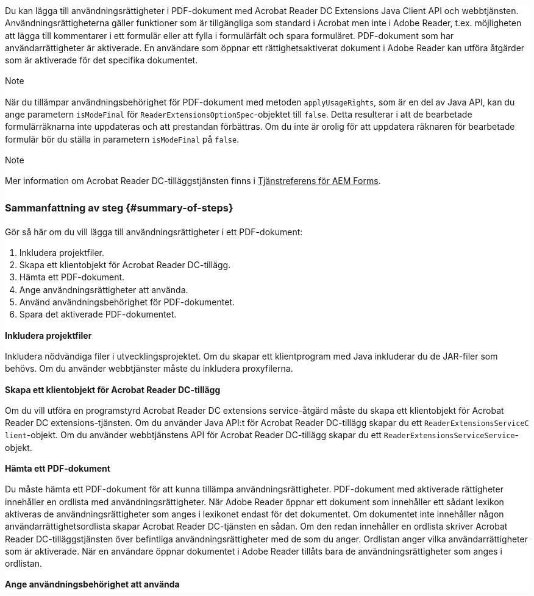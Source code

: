 Du kan lägga till användningsrättigheter i PDF-dokument med Acrobat Reader DC Extensions Java Client API och webbtjänsten. Användningsrättigheterna gäller funktioner som är tillgängliga som standard i Acrobat men inte i Adobe Reader, t.ex. möjligheten att lägga till kommentarer i ett formulär eller att fylla i formulärfält och spara formuläret. PDF-dokument som har användarrättigheter är aktiverade. En användare som öppnar ett rättighetsaktiverat dokument i Adobe Reader kan utföra åtgärder som är aktiverade för det specifika dokumentet.

>[!NOTE]
>
>När du tillämpar användningsbehörighet för PDF-dokument med metoden `applyUsageRights`, som är en del av Java API, kan du ange parametern `isModeFinal` för `ReaderExtensionsOptionSpec`-objektet till `false`. Detta resulterar i att de bearbetade formulärräknarna inte uppdateras och att prestandan förbättras. Om du inte är orolig för att uppdatera räknaren för bearbetade formulär bör du ställa in parametern `isModeFinal` på `false`.

>[!NOTE]
>
>Mer information om Acrobat Reader DC-tilläggstjänsten finns i [Tjänstreferens för AEM Forms](https://www.adobe.com/go/learn_aemforms_services_63).

### Sammanfattning av steg {#summary-of-steps}

Gör så här om du vill lägga till användningsrättigheter i ett PDF-dokument:

1. Inkludera projektfiler.
1. Skapa ett klientobjekt för Acrobat Reader DC-tillägg.
1. Hämta ett PDF-dokument.
1. Ange användningsrättigheter att använda.
1. Använd användningsbehörighet för PDF-dokumentet.
1. Spara det aktiverade PDF-dokumentet.

**Inkludera projektfiler**

Inkludera nödvändiga filer i utvecklingsprojektet. Om du skapar ett klientprogram med Java inkluderar du de JAR-filer som behövs. Om du använder webbtjänster måste du inkludera proxyfilerna.

**Skapa ett klientobjekt för Acrobat Reader DC-tillägg**

Om du vill utföra en programstyrd Acrobat Reader DC extensions service-åtgärd måste du skapa ett klientobjekt för Acrobat Reader DC extensions-tjänsten. Om du använder Java API:t för Acrobat Reader DC-tillägg skapar du ett `ReaderExtensionsServiceClient`-objekt. Om du använder webbtjänstens API för Acrobat Reader DC-tillägg skapar du ett `ReaderExtensionsServiceService`-objekt.

**Hämta ett PDF-dokument**

Du måste hämta ett PDF-dokument för att kunna tillämpa användningsrättigheter. PDF-dokument med aktiverade rättigheter innehåller en ordlista med användningsrättigheter. När Adobe Reader öppnar ett dokument som innehåller ett sådant lexikon aktiveras de användningsrättigheter som anges i lexikonet endast för det dokumentet. Om dokumentet inte innehåller någon användarrättighetsordlista skapar Acrobat Reader DC-tjänsten en sådan. Om den redan innehåller en ordlista skriver Acrobat Reader DC-tilläggstjänsten över befintliga användningsrättigheter med de som du anger. Ordlistan anger vilka användarrättigheter som är aktiverade. När en användare öppnar dokumentet i Adobe Reader tillåts bara de användningsrättigheter som anges i ordlistan.

**Ange användningsbehörighet att använda**

